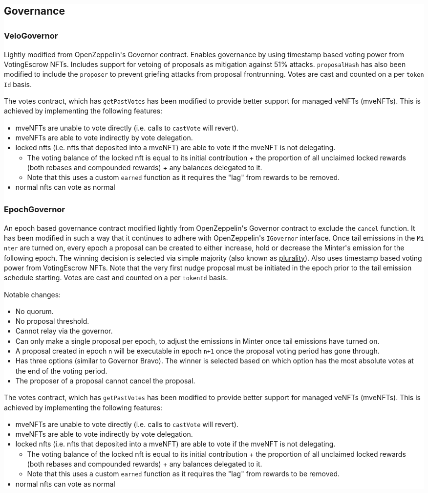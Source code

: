 ## Governance

### VeloGovernor

Lightly modified from OpenZeppelin's Governor contract. Enables governance by using 
timestamp based voting power from VotingEscrow NFTs. Includes support for vetoing of 
proposals as mitigation against 51% attacks. `proposalHash` has also been modified to 
include the `proposer` to prevent griefing attacks from proposal frontrunning. Votes
are cast and counted on a per `tokenId` basis.

The votes contract, which has `getPastVotes` has been modified to provide better support
for managed veNFTs (mveNFTs). This is achieved by implementing the following features:
- mveNFTs are unable to vote directly (i.e. calls to `castVote` will revert).
- mveNFTs are able to vote indirectly by vote delegation.
- locked nfts (i.e. nfts that deposited into a mveNFT) are able to vote if the mveNFT is not delegating.
    - The voting balance of the locked nft is equal to its initial contribution + the 
    proportion of all unclaimed locked rewards (both rebases and compounded rewards) + any balances delegated to it.
    - Note that this uses a custom `earned` function as it requires the "lag" from rewards to be removed.
- normal nfts can vote as normal

### EpochGovernor

An epoch based governance contract modified lightly from OpenZeppelin's Governor
contract to exclude the `cancel` function. It has been modified in such a way 
that it continues to adhere with OpenZeppelin's `IGovernor` interface. Once tail
emissions in the `Minter` are turned on, every epoch a proposal can be created
to either increase, hold or decrease the Minter's emission for the following 
epoch. The winning decision is selected via simple majority (also known as [plurality](https://en.wikipedia.org/wiki/Plurality_(voting))). Also uses timestamp based voting power 
from VotingEscrow NFTs. Note that the very first nudge proposal must be initiated in 
the epoch prior to the tail emission schedule starting. Votes are cast and counted
on a per `tokenId` basis.

Notable changes:
- No quorum.
- No proposal threshold.
- Cannot relay via the governor. 
- Can only make a single proposal per epoch, to adjust the emissions in Minter once tail emissions have turned on. 
- A proposal created in epoch `n` will be executable in epoch `n+1` once the proposal voting period has gone through.
- Has three options (similar to Governor Bravo). The winner is selected based on which option has the most absolute votes at the end of the voting period. 
- The proposer of a proposal cannot cancel the proposal.

The votes contract, which has `getPastVotes` has been modified to provide better support
for managed veNFTs (mveNFTs). This is achieved by implementing the following features:
- mveNFTs are unable to vote directly (i.e. calls to `castVote` will revert).
- mveNFTs are able to vote indirectly by vote delegation.
- locked nfts (i.e. nfts that deposited into a mveNFT) are able to vote if the mveNFT is not delegating.
    - The voting balance of the locked nft is equal to its initial contribution + the 
    proportion of all unclaimed locked rewards (both rebases and compounded rewards) + any balances delegated to it.
    - Note that this uses a custom `earned` function as it requires the "lag" from rewards to be removed.
- normal nfts can vote as normal

